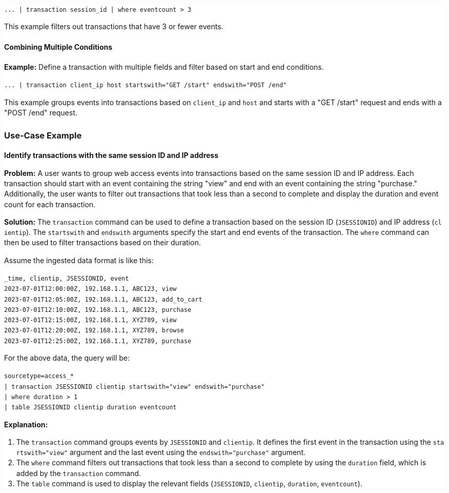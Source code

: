 ```
... | transaction session_id | where eventcount > 3
```

This example filters out transactions that have 3 or fewer events.

#### Combining Multiple Conditions

**Example:** Define a transaction with multiple fields and filter based on start and end conditions.

```
... | transaction client_ip host startswith="GET /start" endswith="POST /end"
```

This example groups events into transactions based on `client_ip` and `host` and starts with a "GET /start" request and ends with a "POST /end" request.

### Use-Case Example

**Identify transactions with the same session ID and IP address**

**Problem:** A user wants to group web access events into transactions based on the same session ID and IP address. Each transaction should start with an event containing the string "view" and end with an event containing the string "purchase." Additionally, the user wants to filter out transactions that took less than a second to complete and display the duration and event count for each transaction.

**Solution:** The `transaction` command can be used to define a transaction based on the session ID (`JSESSIONID`) and IP address (`clientip`). The `startswith` and `endswith` arguments specify the start and end events of the transaction. The `where` command can then be used to filter transactions based on their duration.

Assume the ingested data format is like this:

```
_time, clientip, JSESSIONID, event
2023-07-01T12:00:00Z, 192.168.1.1, ABC123, view
2023-07-01T12:05:00Z, 192.168.1.1, ABC123, add_to_cart
2023-07-01T12:10:00Z, 192.168.1.1, ABC123, purchase
2023-07-01T12:15:00Z, 192.168.1.1, XYZ789, view
2023-07-01T12:20:00Z, 192.168.1.1, XYZ789, browse
2023-07-01T12:25:00Z, 192.168.1.1, XYZ789, purchase
```

For the above data, the query will be:

```
sourcetype=access_* 
| transaction JSESSIONID clientip startswith="view" endswith="purchase" 
| where duration > 1
| table JSESSIONID clientip duration eventcount
```

**Explanation:**
1. The `transaction` command groups events by `JSESSIONID` and `clientip`. It defines the first event in the transaction using the `startswith="view"` argument and the last event using the `endswith="purchase"` argument.
2. The `where` command filters out transactions that took less than a second to complete by using the `duration` field, which is added by the `transaction` command.
3. The `table` command is used to display the relevant fields (`JSESSIONID`, `clientip`, `duration`, `eventcount`).
